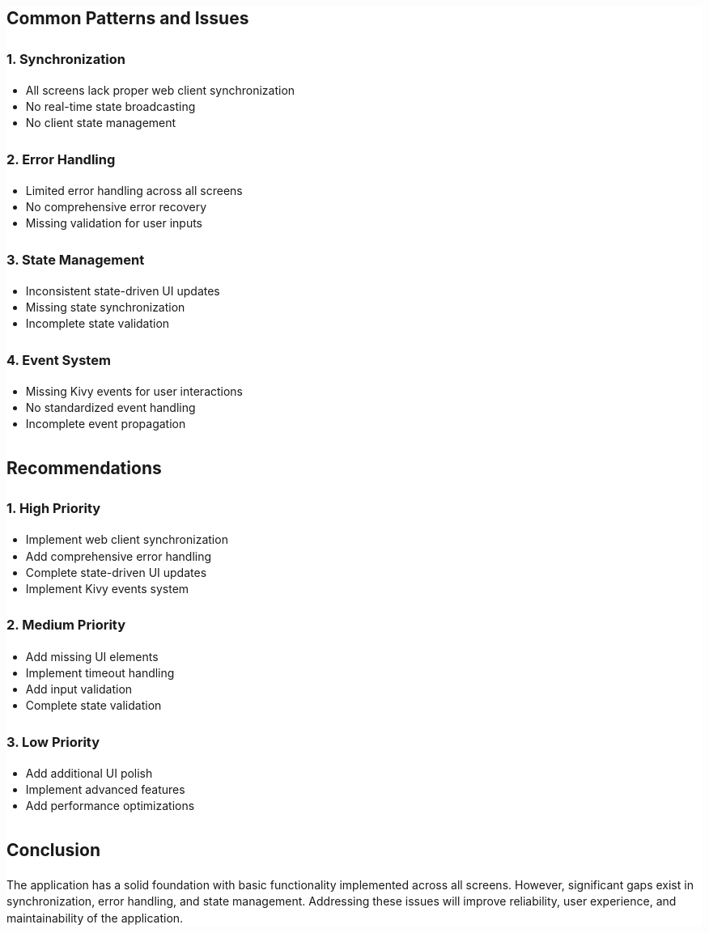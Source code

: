 ## Common Patterns and Issues

### 1. Synchronization

- All screens lack proper web client synchronization
- No real-time state broadcasting
- No client state management

### 2. Error Handling

- Limited error handling across all screens
- No comprehensive error recovery
- Missing validation for user inputs

### 3. State Management

- Inconsistent state-driven UI updates
- Missing state synchronization
- Incomplete state validation

### 4. Event System

- Missing Kivy events for user interactions
- No standardized event handling
- Incomplete event propagation

## Recommendations

### 1. High Priority

- Implement web client synchronization
- Add comprehensive error handling
- Complete state-driven UI updates
- Implement Kivy events system

### 2. Medium Priority

- Add missing UI elements
- Implement timeout handling
- Add input validation
- Complete state validation

### 3. Low Priority

- Add additional UI polish
- Implement advanced features
- Add performance optimizations

## Conclusion

The application has a solid foundation with basic functionality implemented across all screens. However, significant gaps exist in synchronization, error handling, and state management. Addressing these issues will improve reliability, user experience, and maintainability of the application.
